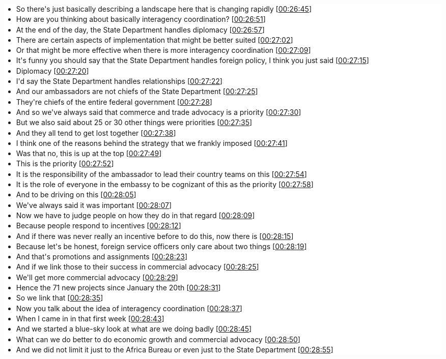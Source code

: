 *  So there's just basically describing a landscape here that is changing rapidly [[00:26:45](https://www.youtube.com/watch?v=rZiXn_FL8Jc&t=1605.18s)]
*  How are you thinking about basically interagency coordination? [[00:26:51](https://www.youtube.com/watch?v=rZiXn_FL8Jc&t=1611.18s)]
*  At the end of the day, the State Department handles diplomacy [[00:26:57](https://www.youtube.com/watch?v=rZiXn_FL8Jc&t=1617.18s)]
*  There are certain aspects of implementation that might be better suited [[00:27:02](https://www.youtube.com/watch?v=rZiXn_FL8Jc&t=1622.18s)]
*  Or that might be more effective when there is more interagency coordination [[00:27:09](https://www.youtube.com/watch?v=rZiXn_FL8Jc&t=1629.18s)]
*  It's funny you should say that the State Department handles foreign policy, I think you just said [[00:27:15](https://www.youtube.com/watch?v=rZiXn_FL8Jc&t=1635.18s)]
*  Diplomacy [[00:27:20](https://www.youtube.com/watch?v=rZiXn_FL8Jc&t=1640.18s)]
*  I'd say the State Department handles relationships [[00:27:22](https://www.youtube.com/watch?v=rZiXn_FL8Jc&t=1642.18s)]
*  And our ambassadors are not chiefs of the State Department [[00:27:25](https://www.youtube.com/watch?v=rZiXn_FL8Jc&t=1645.18s)]
*  They're chiefs of the entire federal government [[00:27:28](https://www.youtube.com/watch?v=rZiXn_FL8Jc&t=1648.18s)]
*  And so we've always said that commerce and trade advocacy is a priority [[00:27:30](https://www.youtube.com/watch?v=rZiXn_FL8Jc&t=1650.18s)]
*  But we also said about 25 or 30 other things were priorities [[00:27:35](https://www.youtube.com/watch?v=rZiXn_FL8Jc&t=1655.18s)]
*  And they all tend to get lost together [[00:27:38](https://www.youtube.com/watch?v=rZiXn_FL8Jc&t=1658.18s)]
*  I think one of the reasons behind the strategy that we frankly imposed [[00:27:41](https://www.youtube.com/watch?v=rZiXn_FL8Jc&t=1661.18s)]
*  Was that no, this is up at the top [[00:27:49](https://www.youtube.com/watch?v=rZiXn_FL8Jc&t=1669.18s)]
*  This is the priority [[00:27:52](https://www.youtube.com/watch?v=rZiXn_FL8Jc&t=1672.18s)]
*  It is the responsibility of the ambassador to lead their country teams on this [[00:27:54](https://www.youtube.com/watch?v=rZiXn_FL8Jc&t=1674.18s)]
*  It is the role of everyone in the embassy to be cognizant of this as the priority [[00:27:58](https://www.youtube.com/watch?v=rZiXn_FL8Jc&t=1678.18s)]
*  And to be driving on this [[00:28:05](https://www.youtube.com/watch?v=rZiXn_FL8Jc&t=1685.18s)]
*  We've always said it was important [[00:28:07](https://www.youtube.com/watch?v=rZiXn_FL8Jc&t=1687.18s)]
*  Now we have to judge people on how they do in that regard [[00:28:09](https://www.youtube.com/watch?v=rZiXn_FL8Jc&t=1689.18s)]
*  Because people respond to incentives [[00:28:12](https://www.youtube.com/watch?v=rZiXn_FL8Jc&t=1692.18s)]
*  And if there was never really an incentive before to do this, now there is [[00:28:15](https://www.youtube.com/watch?v=rZiXn_FL8Jc&t=1695.18s)]
*  Because let's be honest, foreign service officers only care about two things [[00:28:19](https://www.youtube.com/watch?v=rZiXn_FL8Jc&t=1699.18s)]
*  And that's promotions and assignments [[00:28:23](https://www.youtube.com/watch?v=rZiXn_FL8Jc&t=1703.18s)]
*  And if we link those to their success in commercial advocacy [[00:28:25](https://www.youtube.com/watch?v=rZiXn_FL8Jc&t=1705.18s)]
*  We'll get more commercial advocacy [[00:28:29](https://www.youtube.com/watch?v=rZiXn_FL8Jc&t=1709.18s)]
*  Hence the 71 new projects since January the 20th [[00:28:31](https://www.youtube.com/watch?v=rZiXn_FL8Jc&t=1711.18s)]
*  So we link that [[00:28:35](https://www.youtube.com/watch?v=rZiXn_FL8Jc&t=1715.18s)]
*  Now you talk about the idea of interagency coordination [[00:28:37](https://www.youtube.com/watch?v=rZiXn_FL8Jc&t=1717.18s)]
*  When I came in in that first week [[00:28:43](https://www.youtube.com/watch?v=rZiXn_FL8Jc&t=1723.18s)]
*  And we started a blue-sky look at what are we doing badly [[00:28:45](https://www.youtube.com/watch?v=rZiXn_FL8Jc&t=1725.18s)]
*  What can we do better to do economic growth and commercial advocacy [[00:28:50](https://www.youtube.com/watch?v=rZiXn_FL8Jc&t=1730.18s)]
*  And we did not limit it just to the Africa Bureau or even just to the State Department [[00:28:55](https://www.youtube.com/watch?v=rZiXn_FL8Jc&t=1735.18s)]